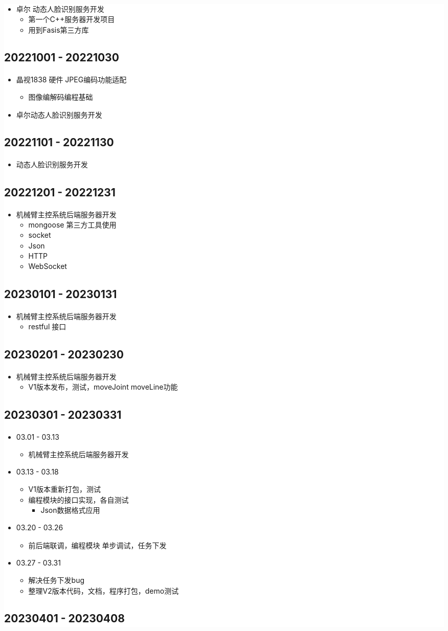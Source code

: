 + 卓尔 动态人脸识别服务开发
  + 第一个C++服务器开发项目
  + 用到Fasis第三方库

## 20221001 - 20221030

+ 晶视1838 硬件 JPEG编码功能适配
  + 图像编解码编程基础

+ 卓尔动态人脸识别服务开发

## 20221101 - 20221130

+ 动态人脸识别服务开发

## 20221201 - 20221231

+ 机械臂主控系统后端服务器开发
  + mongoose 第三方工具使用 
  + socket 
  + Json
  + HTTP
  + WebSocket

## 20230101 - 20230131

+ 机械臂主控系统后端服务器开发
  + restful 接口

## 20230201 - 20230230

+ 机械臂主控系统后端服务器开发
  + V1版本发布，测试，moveJoint moveLine功能

## 20230301 - 20230331

+ 03.01 - 03.13
  + 机械臂主控系统后端服务器开发

+ 03.13 - 03.18
  + V1版本重新打包，测试
  + 编程模块的接口实现，各自测试
    + Json数据格式应用

+ 03.20 - 03.26
  + 前后端联调，编程模块 单步调试，任务下发

+ 03.27 - 03.31
  + 解决任务下发bug
  + 整理V2版本代码，文档，程序打包，demo测试

## 20230401 - 20230408
